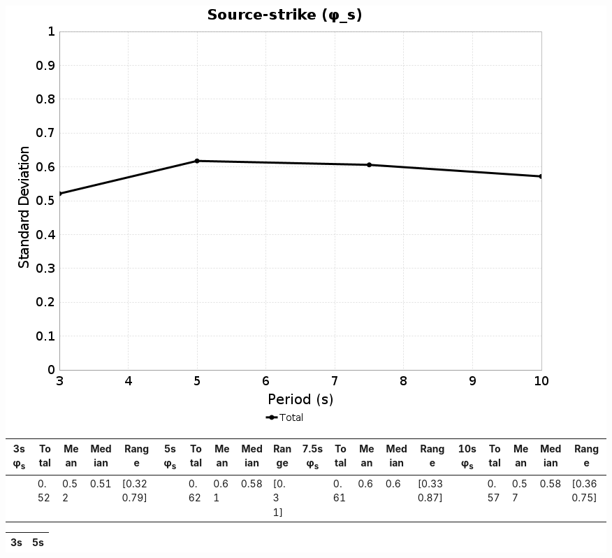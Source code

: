 ![Source-strike Variability](resources/source_strike_m6.5_80km_std_dev.png)

| 3s &phi;<sub>s</sub> | Total | Mean | Median | Range | 5s &phi;<sub>s</sub> | Total | Mean | Median | Range | 7.5s &phi;<sub>s</sub> | Total | Mean | Median | Range | 10s &phi;<sub>s</sub> | Total | Mean | Median | Range |
|-----|-----|-----|-----|-----|-----|-----|-----|-----|-----|-----|-----|-----|-----|-----|-----|-----|-----|-----|-----|
|  | 0.52 | 0.52 | 0.51 | [0.32 0.79] |  | 0.62 | 0.61 | 0.58 | [0.3 1] |  | 0.61 | 0.6 | 0.6 | [0.33 0.87] |  | 0.57 | 0.57 | 0.58 | [0.36 0.75] |

| 3s | 5s |
|-----|-----|